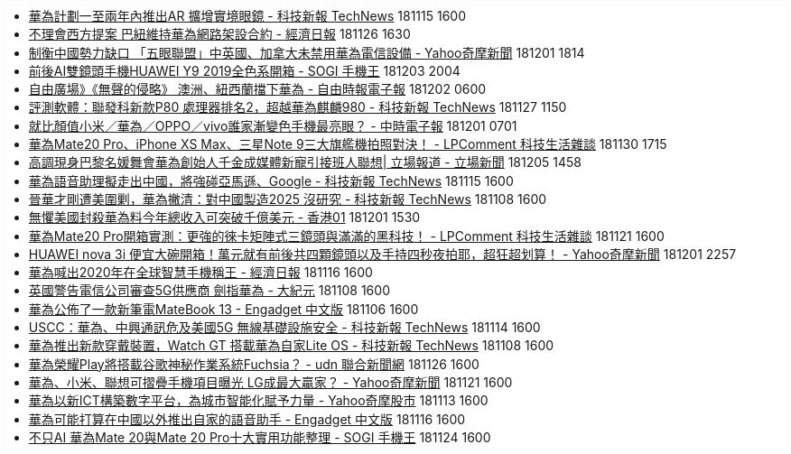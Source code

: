 - [華為計劃一至兩年內推出AR 擴增實境眼鏡 - 科技新報 TechNews](http://technews.tw/2018/11/15/huawei-plans-to-introduce-augmented-reality-glasses-in-next-one-or-two-years/ "華為計劃一至兩年內推出AR 擴增實境眼鏡 - 科技新報 TechNews") 181115 1600
- [不理會西方提案 巴紐維持華為網路架設合約 - 經濟日報](https://money.udn.com/money/story/5599/3502954 "不理會西方提案 巴紐維持華為網路架設合約 - 經濟日報") 181126 1630
- [制衡中國勢力缺口 「五眼聯盟」中英國、加拿大未禁用華為電信設備 - Yahoo奇摩新聞](https://tw.news.yahoo.com/%E5%88%B6%E8%A1%A1%E4%B8%AD%E5%9C%8B%E5%8B%A2%E5%8A%9B%E7%BC%BA%E5%8F%A3-%E4%BA%94%E7%9C%BC%E8%81%AF%E7%9B%9F-%E4%B8%AD%E8%8B%B1%E5%9C%8B-%E5%8A%A0%E6%8B%BF%E5%A4%A7%E6%9C%AA%E7%A6%81%E7%94%A8%E8%8F%AF%E7%82%BA%E9%9B%BB%E4%BF%A1%E8%A8%AD%E5%82%99-101400694.html "制衡中國勢力缺口 「五眼聯盟」中英國、加拿大未禁用華為電信設備 - Yahoo奇摩新聞") 181201 1814
- [前後AI雙鏡頭手機HUAWEI Y9 2019全色系開箱 - SOGI 手機王](https://www.sogi.com.tw/articles/huawei_y9_2019/6252024 "前後AI雙鏡頭手機HUAWEI Y9 2019全色系開箱 - SOGI 手機王") 181203 2004
- [自由廣場》《無聲的侵略》 澳洲、紐西蘭擋下華為 - 自由時報電子報](http://talk.ltn.com.tw/article/paper/1251021 "自由廣場》《無聲的侵略》 澳洲、紐西蘭擋下華為 - 自由時報電子報") 181202 0600
- [評測軟體：聯發科新款P80 處理器排名2，超越華為麒麟980 - 科技新報 TechNews](http://finance.technews.tw/2018/11/27/ai-benchmark-mtk-p80/ "評測軟體：聯發科新款P80 處理器排名2，超越華為麒麟980 - 科技新報 TechNews") 181127 1150
- [就比顏值小米／華為／OPPO／vivo誰家漸變色手機最亮眼？ - 中時電子報](https://www.chinatimes.com/realtimenews/20181201000004-260412 "就比顏值小米／華為／OPPO／vivo誰家漸變色手機最亮眼？ - 中時電子報") 181201 0701
- [華為Mate20 Pro、iPhone XS Max、三星Note 9三大旗艦機拍照對決！ - LPComment 科技生活雜談](https://lpcomment.com/2018/11/30/mate20-pro-iphone-xs-max-note9-camera-pk/ "華為Mate20 Pro、iPhone XS Max、三星Note 9三大旗艦機拍照對決！ - LPComment 科技生活雜談") 181130 1715
- [高調現身巴黎名媛舞會華為創始人千金成媒體新寵引接班人聯想| 立場報道 - 立場新聞](https://www.thestandnews.com/china/%E9%AB%98%E8%AA%BF%E7%8F%BE%E8%BA%AB%E5%B7%B4%E9%BB%8E%E5%90%8D%E5%AA%9B%E8%88%9E%E6%9C%83-%E8%8F%AF%E7%82%BA%E5%89%B5%E5%A7%8B%E4%BA%BA%E5%8D%83%E9%87%91%E6%88%90%E5%AA%92%E9%AB%94%E6%96%B0%E5%AF%B5-%E5%BC%95%E6%8E%A5%E7%8F%AD%E4%BA%BA%E8%81%AF%E6%83%B3/ "高調現身巴黎名媛舞會華為創始人千金成媒體新寵引接班人聯想| 立場報道 - 立場新聞") 181205 1458
- [華為語音助理擬走出中國，將強碰亞馬遜、Google - 科技新報 TechNews](http://ccc.technews.tw/2018/11/15/huawei-ai-speaker-intend-walk-away-from-china/ "華為語音助理擬走出中國，將強碰亞馬遜、Google - 科技新報 TechNews") 181115 1600
- [晉華才剛遭美圍剿，華為撇清：對中國製造2025 沒研究 - 科技新報 TechNews](https://technews.tw/2018/11/08/huawei-hits-back-at-5g-security-concerns/ "晉華才剛遭美圍剿，華為撇清：對中國製造2025 沒研究 - 科技新報 TechNews") 181108 1600
- [無懼美國封殺華為料今年總收入可突破千億美元 - 香港01](https://www.hk01.com/%E8%B2%A1%E7%B6%93%E5%BF%AB%E8%A8%8A/265831/%E7%84%A1%E6%87%BC%E7%BE%8E%E5%9C%8B%E5%B0%81%E6%AE%BA-%E8%8F%AF%E7%82%BA%E6%96%99%E4%BB%8A%E5%B9%B4%E7%B8%BD%E6%94%B6%E5%85%A5%E5%8F%AF%E7%AA%81%E7%A0%B4%E5%8D%83%E5%84%84%E7%BE%8E%E5%85%83 "無懼美國封殺華為料今年總收入可突破千億美元 - 香港01") 181201 1530
- [華為Mate20 Pro開箱實測：更強的徠卡矩陣式三鏡頭與滿滿的黑科技！ - LPComment 科技生活雜談](https://lpcomment.com/2018/11/21/huawei-mate20-pro-unboxing-and-review/ "華為Mate20 Pro開箱實測：更強的徠卡矩陣式三鏡頭與滿滿的黑科技！ - LPComment 科技生活雜談") 181121 1600
- [HUAWEI nova 3i 便宜大碗開箱！萬元就有前後共四顆鏡頭以及手持四秒夜拍耶，超狂超划算！ - Yahoo奇摩新聞](https://tw.news.yahoo.com/huawei-nova-3i-%E4%BE%BF%E5%AE%9C%E5%A4%A7%E7%A2%97%E9%96%8B%E7%AE%B1%EF%BC%81%E8%90%AC%E5%85%83%E5%B0%B1%E6%9C%89%E5%89%8D%E5%BE%8C%E5%85%B1%E5%9B%9B%E9%A1%86%E9%8F%A1%E9%A0%AD%E4%BB%A5%E5%8F%8A-145737389.html "HUAWEI nova 3i 便宜大碗開箱！萬元就有前後共四顆鏡頭以及手持四秒夜拍耶，超狂超划算！ - Yahoo奇摩新聞") 181201 2257
- [華為喊出2020年在全球智慧手機稱王 - 經濟日報](https://money.udn.com/money/story/5612/3485079 "華為喊出2020年在全球智慧手機稱王 - 經濟日報") 181116 1600
- [英國警告電信公司審查5G供應商 劍指華為 - 大紀元](http://www.epochtimes.com/b5/18/11/7/n10836577.htm "英國警告電信公司審查5G供應商 劍指華為 - 大紀元") 181108 1600
- [華為公佈了一款新筆電MateBook 13 - Engadget 中文版](https://chinese.engadget.com/2018/11/06/huawei-matebook-13/ "華為公佈了一款新筆電MateBook 13 - Engadget 中文版") 181106 1600
- [USCC：華為、中興通訊危及美國5G 無線基礎設施安全 - 科技新報 TechNews](https://technews.tw/2018/11/14/uscc-says-huawei-and-zte-bring-security-threats-to-us-5g/ "USCC：華為、中興通訊危及美國5G 無線基礎設施安全 - 科技新報 TechNews") 181114 1600
- [華為推出新款穿戴裝置，Watch GT 搭載華為自家Lite OS - 科技新報 TechNews](http://technews.tw/2018/11/08/huawei-watch-gt-lite-os/ "華為推出新款穿戴裝置，Watch GT 搭載華為自家Lite OS - 科技新報 TechNews") 181108 1600
- [華為榮耀Play將搭載谷歌神秘作業系統Fuchsia？ - udn 聯合新聞網](https://udn.com/news/story/7098/3500697 "華為榮耀Play將搭載谷歌神秘作業系統Fuchsia？ - udn 聯合新聞網") 181126 1600
- [華為、小米、聯想可摺疊手機項目曝光 LG成最大贏家？ - Yahoo奇摩新聞](https://tw.news.yahoo.com/%E8%8F%AF%E7%82%BA-%E5%B0%8F%E7%B1%B3-%E8%81%AF%E6%83%B3%E5%8F%AF%E6%91%BA%E7%96%8A%E6%89%8B%E6%A9%9F%E9%A0%85%E7%9B%AE%E6%9B%9D%E5%85%89-lg%E6%88%90%E6%9C%80%E5%A4%A7%E8%B4%8F%E5%AE%B6-082529744.html "華為、小米、聯想可摺疊手機項目曝光 LG成最大贏家？ - Yahoo奇摩新聞") 181121 1600
- [華為以新ICT構築數字平台，為城市智能化賦予力量 - Yahoo奇摩股市](https://tw.stock.yahoo.com/news/%E8%8F%AF%E7%82%BA%E4%BB%A5%E6%96%B0ict%E6%A7%8B%E7%AF%89%E6%95%B8%E5%AD%97%E5%B9%B3%E5%8F%B0-%E7%82%BA%E5%9F%8E%E5%B8%82%E6%99%BA%E8%83%BD%E5%8C%96%E8%B3%A6%E4%BA%88%E5%8A%9B%E9%87%8F-153500916.html "華為以新ICT構築數字平台，為城市智能化賦予力量 - Yahoo奇摩股市") 181113 1600
- [華為可能打算在中國以外推出自家的語音助手 - Engadget 中文版](https://chinese.engadget.com/2018/11/16/huawei-xiaoyi-voice-assistant-outside-china/ "華為可能打算在中國以外推出自家的語音助手 - Engadget 中文版") 181116 1600
- [不只AI 華為Mate 20與Mate 20 Pro十大實用功能整理 - SOGI 手機王](https://www.sogi.com.tw/articles/huawei_mate20pro/6251947 "不只AI 華為Mate 20與Mate 20 Pro十大實用功能整理 - SOGI 手機王") 181124 1600